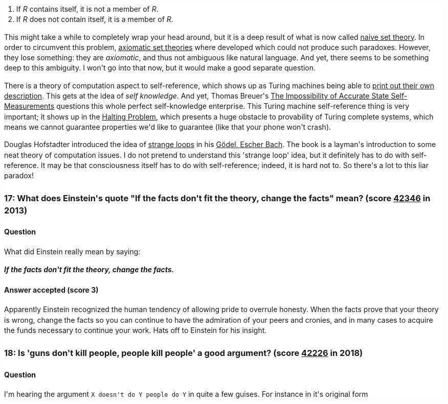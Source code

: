 <ol>
<li>If <em>R</em> contains itself, it is not a member of <em>R</em>.</li>
<li>If <em>R</em> does not contain itself, it is a member of <em>R</em>.</li>
</ol>

This might take a while to completely wrap your head around, but it is a deep result of what is now called <a href="http://en.wikipedia.org/wiki/Naive_set_theory" rel="nofollow">naive set theory</a>. In order to circumvent this problem, <a href="http://en.wikipedia.org/wiki/Set_theory#Axiomatic_set_theory" rel="nofollow">axiomatic set theories</a> where developed which could not produce such paradoxes. However, they lose something: they are <em>axiomatic</em>, and thus not ambiguous like natural language. And yet, there seems to be something deep to this ambiguity. I won't go into that now, but it would make a good separate question.  

There is a theory of computation aspect to self-reference, which shows up as Turing machines being able to <a href="http://www.eecis.udel.edu/~case/self-ref.html" rel="nofollow">print out their own description</a>. This gets at the idea of <em>self knowledge</em>. And yet, Thomas Breuer's <a href="https://homepages.fhv.at/tb/cms/?download=tbPHILSC.pdf" rel="nofollow">The Impossibility of Accurate State Self-Measurements</a> questions this whole perfect self-knowledge enterprise. This Turing machine self-reference thing is very important; it shows up in the <a href="http://en.wikipedia.org/wiki/Halting_problem" rel="nofollow">Halting Problem</a>, which presents a huge obstacle to provability of Turing complete systems, which means we cannot guarantee properties we'd like to guarantee (like that your phone won't crash).  

Douglas Hofstadter introduced the idea of <a href="http://en.wikipedia.org/wiki/Strange_loop" rel="nofollow">strange loops</a> in his <a href="http://en.wikipedia.org/wiki/G%C3%B6del,_Escher,_Bach" rel="nofollow">Gödel, Escher Bach</a>. The book is a layman's introduction to some neat theory of computation issues. I do not pretend to understand this 'strange loop' idea, but it definitely has to do with self-reference. It may be that consciousness itself has to do with self-reference; indeed, it is hard not to. So there's a lot to this liar paradox!  

</b> </em> </i> </small> </strong> </sub> </sup>

### 17: What does Einstein's quote "If the facts don't fit the theory, change the facts" mean? (score [42346](https://stackoverflow.com/q/6496) in 2013)

#### Question
What did Einstein really mean by saying:  

<em><strong>If the facts don't fit the theory, change the facts.</em></strong>  

#### Answer accepted (score 3)
Apparently Einstein recognized the human tendency of allowing pride to overrule honesty. When the facts prove that your theory is wrong, change the facts so you can continue to have the admiration of your peers and cronies, and in many cases to acquire the funds necessary to continue your work. Hats off to Einstein for his insight.   

</b> </em> </i> </small> </strong> </sub> </sup>

### 18: Is 'guns don't kill people, people kill people' a good argument? (score [42226](https://stackoverflow.com/q/10975) in 2018)

#### Question
I'm hearing the argument `X doesn't do Y people do Y` in quite a few guises. For instance in it's original form  
